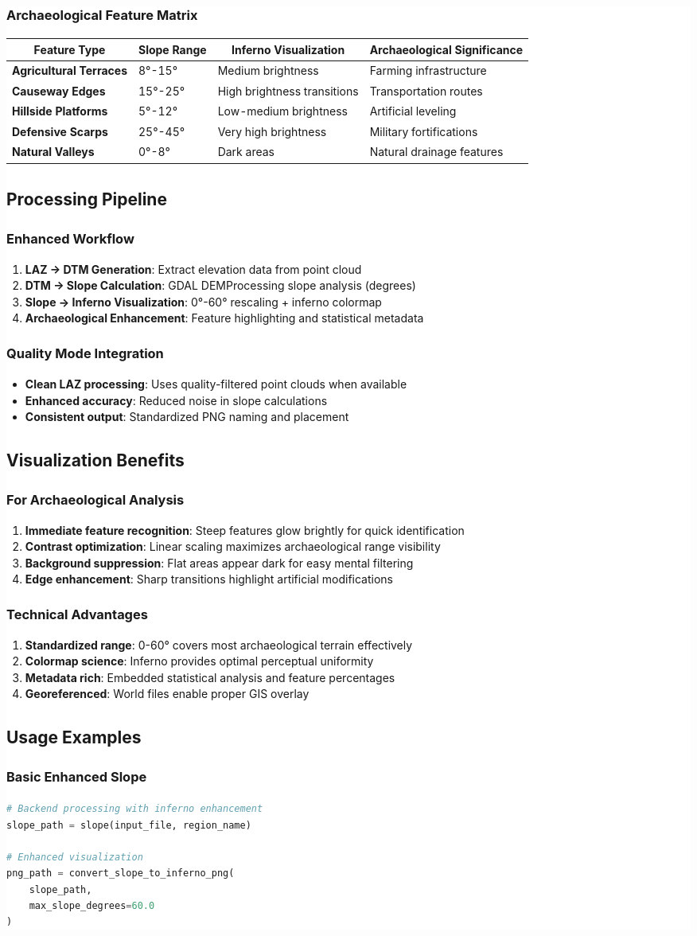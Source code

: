 ### Archaeological Feature Matrix

| Feature Type | Slope Range | Inferno Visualization | Archaeological Significance |
|--------------|-------------|----------------------|---------------------------|
| **Agricultural Terraces** | 8°-15° | Medium brightness | Farming infrastructure |
| **Causeway Edges** | 15°-25° | High brightness transitions | Transportation routes |
| **Hillside Platforms** | 5°-12° | Low-medium brightness | Artificial leveling |
| **Defensive Scarps** | 25°-45° | Very high brightness | Military fortifications |
| **Natural Valleys** | 0°-8° | Dark areas | Natural drainage features |

## Processing Pipeline

### Enhanced Workflow
1. **LAZ → DTM Generation**: Extract elevation data from point cloud
2. **DTM → Slope Calculation**: GDAL DEMProcessing slope analysis (degrees)
3. **Slope → Inferno Visualization**: 0°-60° rescaling + inferno colormap
4. **Archaeological Enhancement**: Feature highlighting and statistical metadata

### Quality Mode Integration
- **Clean LAZ processing**: Uses quality-filtered point clouds when available
- **Enhanced accuracy**: Reduced noise in slope calculations
- **Consistent output**: Standardized PNG naming and placement

## Visualization Benefits

### For Archaeological Analysis
1. **Immediate feature recognition**: Steep features glow brightly for quick identification
2. **Contrast optimization**: Linear scaling maximizes archaeological range visibility
3. **Background suppression**: Flat areas appear dark for easy mental filtering
4. **Edge enhancement**: Sharp transitions highlight artificial modifications

### Technical Advantages
1. **Standardized range**: 0-60° covers most archaeological terrain effectively
2. **Colormap science**: Inferno provides optimal perceptual uniformity
3. **Metadata rich**: Embedded statistical analysis and feature percentages
4. **Georeferenced**: World files enable proper GIS overlay

## Usage Examples

### Basic Enhanced Slope
```python
# Backend processing with inferno enhancement
slope_path = slope(input_file, region_name)

# Enhanced visualization
png_path = convert_slope_to_inferno_png(
    slope_path,
    max_slope_degrees=60.0
)
```

